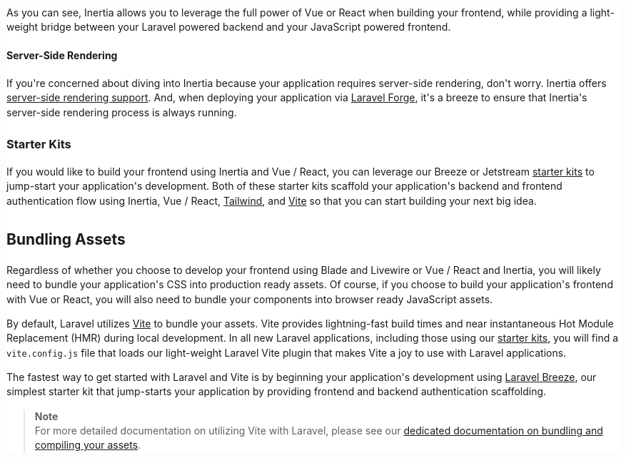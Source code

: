 As you can see, Inertia allows you to leverage the full power of Vue or React when building your frontend, while providing a light-weight bridge between your Laravel powered backend and your JavaScript powered frontend.

#### Server-Side Rendering

If you're concerned about diving into Inertia because your application requires server-side rendering, don't worry. Inertia offers [server-side rendering support](https://inertiajs.com/server-side-rendering). And, when deploying your application via [Laravel Forge](https://forge.laravel.com), it's a breeze to ensure that Inertia's server-side rendering process is always running.

<a name="inertia-starter-kits"></a>
### Starter Kits

If you would like to build your frontend using Inertia and Vue / React, you can leverage our Breeze or Jetstream [starter kits](/docs/{{version}}/starter-kits#breeze-and-inertia) to jump-start your application's development. Both of these starter kits scaffold your application's backend and frontend authentication flow using Inertia, Vue / React, [Tailwind](https://tailwindcss.com), and [Vite](https://vitejs.dev) so that you can start building your next big idea.

<a name="bundling-assets"></a>
## Bundling Assets

Regardless of whether you choose to develop your frontend using Blade and Livewire or Vue / React and Inertia, you will likely need to bundle your application's CSS into production ready assets. Of course, if you choose to build your application's frontend with Vue or React, you will also need to bundle your components into browser ready JavaScript assets.

By default, Laravel utilizes [Vite](https://vitejs.dev) to bundle your assets. Vite provides lightning-fast build times and near instantaneous Hot Module Replacement (HMR) during local development. In all new Laravel applications, including those using our [starter kits](/docs/{{version}}/starter-kits), you will find a `vite.config.js` file that loads our light-weight Laravel Vite plugin that makes Vite a joy to use with Laravel applications.

The fastest way to get started with Laravel and Vite is by beginning your application's development using [Laravel Breeze](/docs/{{version}}/starter-kits#laravel-breeze), our simplest starter kit that jump-starts your application by providing frontend and backend authentication scaffolding.

> **Note**  
> For more detailed documentation on utilizing Vite with Laravel, please see our [dedicated documentation on bundling and compiling your assets](/docs/{{version}}/vite).
